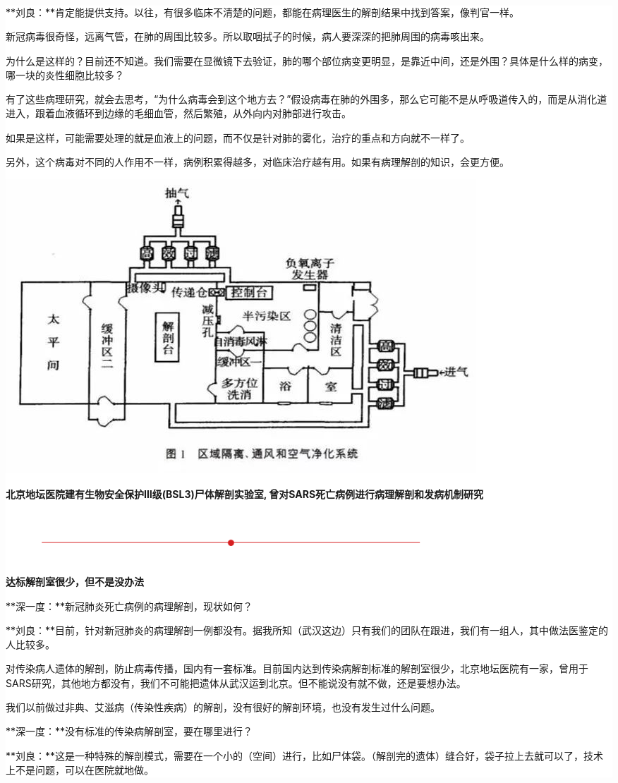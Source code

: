 **刘良：**肯定能提供支持。以往，有很多临床不清楚的问题，都能在病理医生的解剖结果中找到答案，像判官一样。

新冠病毒很奇怪，远离气管，在肺的周围比较多。所以取咽拭子的时候，病人要深深的把肺周围的病毒咳出来。

为什么是这样的？目前还不知道。我们需要在显微镜下去验证，肺的哪个部位病变更明显，是靠近中间，还是外围？具体是什么样的病变，哪一块的炎性细胞比较多？

有了这些病理研究，就会去思考，“为什么病毒会到这个地方去？”假设病毒在肺的外围多，那么它可能不是从呼吸道传入的，而是从消化道进入，跟着血液循环到边缘的毛细血管，然后繁殖，从外向内对肺部进行攻击。

如果是这样，可能需要处理的就是血液上的问题，而不仅是针对肺的雾化，治疗的重点和方向就不一样了。

另外，这个病毒对不同的人作用不一样，病例积累得越多，对临床治疗越有用。如果有病理解剖的知识，会更方便。

![](/images/post/6f65751ad78fe3e4dfc9b88cd38180b3.jpg)

**北京地坛医院建有生物安全保护Ⅲ级(BSL3)尸体解剖实验室, 曾对SARS死亡病例进行病理解剖和发病机制研究**

![](/images/post/ae4586534ec3e06aa0934b9896256536.jpg)  

**达标解剖室很少，但不是没办法**

**深一度：**新冠肺炎死亡病例的病理解剖，现状如何？

**刘良：**目前，针对新冠肺炎的病理解剖一例都没有。据我所知（武汉这边）只有我们的团队在跟进，我们有一组人，其中做法医鉴定的人比较多。

对传染病人遗体的解剖，防止病毒传播，国内有一套标准。目前国内达到传染病解剖标准的解剖室很少，北京地坛医院有一家，曾用于SARS研究，其他地方都没有，我们不可能把遗体从武汉运到北京。但不能说没有就不做，还是要想办法。

我们以前做过非典、艾滋病（传染性疾病）的解剖，没有很好的解剖环境，也没有发生过什么问题。

**深一度：**没有标准的传染病解剖室，要在哪里进行？

**刘良：**这是一种特殊的解剖模式，需要在一个小的（空间）进行，比如尸体袋。（解剖完的遗体）缝合好，袋子拉上去就可以了，技术上不是问题，可以在医院就地做。
